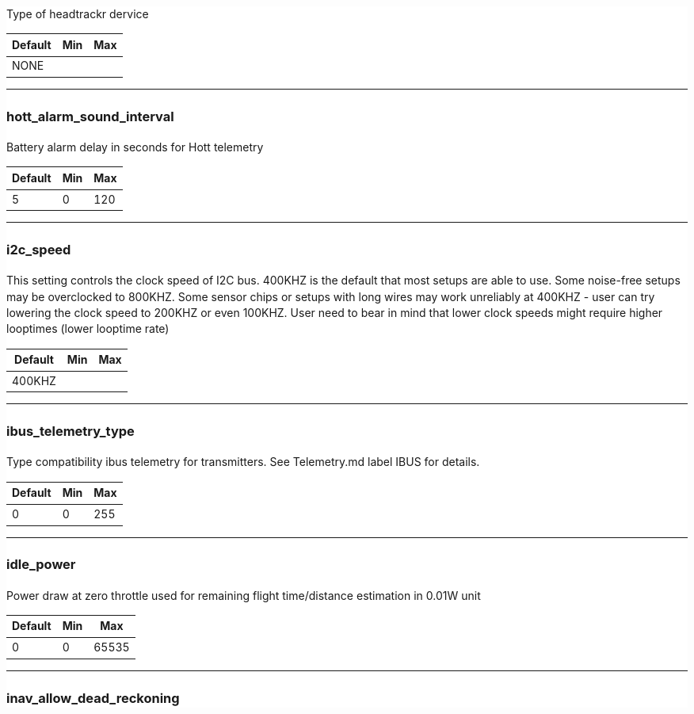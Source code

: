 Type of headtrackr dervice

| Default | Min | Max |
| --- | --- | --- |
| NONE |  |  |

---

### hott_alarm_sound_interval

Battery alarm delay in seconds for Hott telemetry

| Default | Min | Max |
| --- | --- | --- |
| 5 | 0 | 120 |

---

### i2c_speed

This setting controls the clock speed of I2C bus. 400KHZ is the default that most setups are able to use. Some noise-free setups may be overclocked to 800KHZ. Some sensor chips or setups with long wires may work unreliably at 400KHZ - user can try lowering the clock speed to 200KHZ or even 100KHZ. User need to bear in mind that lower clock speeds might require higher looptimes (lower looptime rate)

| Default | Min | Max |
| --- | --- | --- |
| 400KHZ |  |  |

---

### ibus_telemetry_type

Type compatibility ibus telemetry for transmitters. See Telemetry.md label IBUS for details.

| Default | Min | Max |
| --- | --- | --- |
| 0 | 0 | 255 |

---

### idle_power

Power draw at zero throttle used for remaining flight time/distance estimation in 0.01W unit

| Default | Min | Max |
| --- | --- | --- |
| 0 | 0 | 65535 |

---

### inav_allow_dead_reckoning
